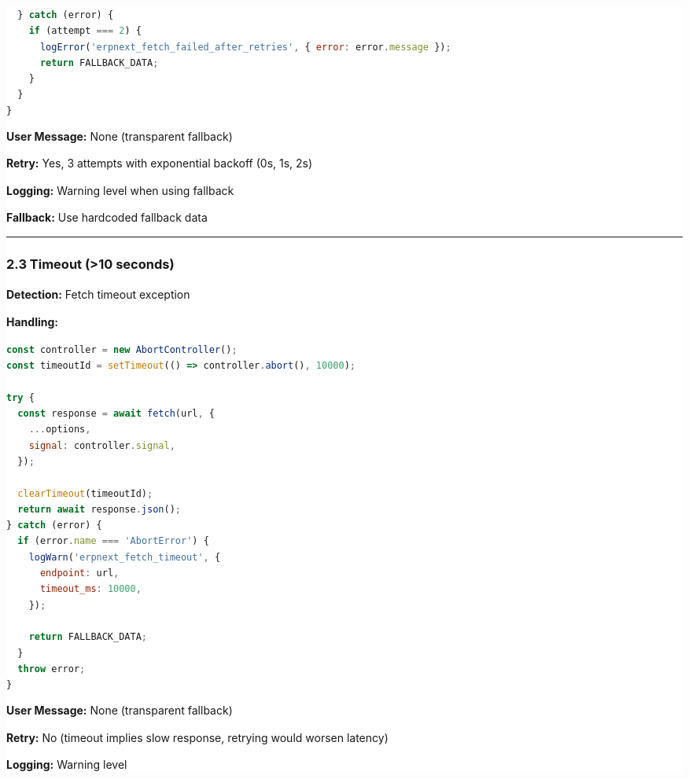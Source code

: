 ```javascript
  } catch (error) {
    if (attempt === 2) {
      logError('erpnext_fetch_failed_after_retries', { error: error.message });
      return FALLBACK_DATA;
    }
  }
}
```

**User Message:** None (transparent fallback)

**Retry:** Yes, 3 attempts with exponential backoff (0s, 1s, 2s)

**Logging:** Warning level when using fallback

**Fallback:** Use hardcoded fallback data

---

### 2.3 Timeout (>10 seconds)

**Detection:** Fetch timeout exception

**Handling:**

```javascript
const controller = new AbortController();
const timeoutId = setTimeout(() => controller.abort(), 10000);

try {
  const response = await fetch(url, {
    ...options,
    signal: controller.signal,
  });

  clearTimeout(timeoutId);
  return await response.json();
} catch (error) {
  if (error.name === 'AbortError') {
    logWarn('erpnext_fetch_timeout', {
      endpoint: url,
      timeout_ms: 10000,
    });

    return FALLBACK_DATA;
  }
  throw error;
}
```

**User Message:** None (transparent fallback)

**Retry:** No (timeout implies slow response, retrying would worsen latency)

**Logging:** Warning level
